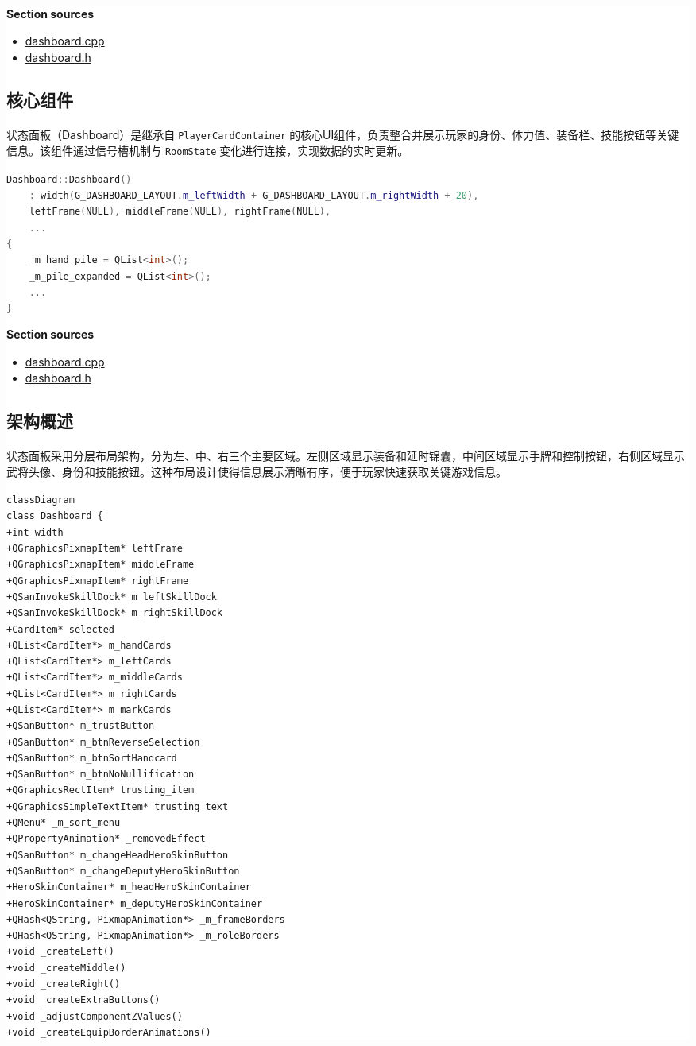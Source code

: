 **Section sources**
- [dashboard.cpp](file://src/ui/dashboard.cpp#L37-L69)
- [dashboard.h](file://src/ui/dashboard.h#L38-L44)

## 核心组件

状态面板（Dashboard）是继承自 `PlayerCardContainer` 的核心UI组件，负责整合并展示玩家的身份、体力值、装备栏、技能按钮等关键信息。该组件通过信号槽机制与 `RoomState` 变化进行连接，实现数据的实时更新。

```cpp
Dashboard::Dashboard()
    : width(G_DASHBOARD_LAYOUT.m_leftWidth + G_DASHBOARD_LAYOUT.m_rightWidth + 20),
    leftFrame(NULL), middleFrame(NULL), rightFrame(NULL),
    ...
{
    _m_hand_pile = QList<int>();
    _m_pile_expanded = QList<int>();
    ...
}
```

**Section sources**
- [dashboard.cpp](file://src/ui/dashboard.cpp#L37-L69)
- [dashboard.h](file://src/ui/dashboard.h#L38-L44)

## 架构概述

状态面板采用分层布局架构，分为左、中、右三个主要区域。左侧区域显示装备和延时锦囊，中间区域显示手牌和控制按钮，右侧区域显示武将头像、身份和技能按钮。这种布局设计使得信息展示清晰有序，便于玩家快速获取关键游戏信息。

```mermaid
classDiagram
class Dashboard {
+int width
+QGraphicsPixmapItem* leftFrame
+QGraphicsPixmapItem* middleFrame
+QGraphicsPixmapItem* rightFrame
+QSanInvokeSkillDock* m_leftSkillDock
+QSanInvokeSkillDock* m_rightSkillDock
+CardItem* selected
+QList<CardItem*> m_handCards
+QList<CardItem*> m_leftCards
+QList<CardItem*> m_middleCards
+QList<CardItem*> m_rightCards
+QList<CardItem*> m_markCards
+QSanButton* m_trustButton
+QSanButton* m_btnReverseSelection
+QSanButton* m_btnSortHandcard
+QSanButton* m_btnNoNullification
+QGraphicsRectItem* trusting_item
+QGraphicsSimpleTextItem* trusting_text
+QMenu* _m_sort_menu
+QPropertyAnimation* _removedEffect
+QSanButton* m_changeHeadHeroSkinButton
+QSanButton* m_changeDeputyHeroSkinButton
+HeroSkinContainer* m_headHeroSkinContainer
+HeroSkinContainer* m_deputyHeroSkinContainer
+QHash<QString, PixmapAnimation*> _m_frameBorders
+QHash<QString, PixmapAnimation*> _m_roleBorders
+void _createLeft()
+void _createMiddle()
+void _createRight()
+void _createExtraButtons()
+void _adjustComponentZValues()
+void _createEquipBorderAnimations()
```